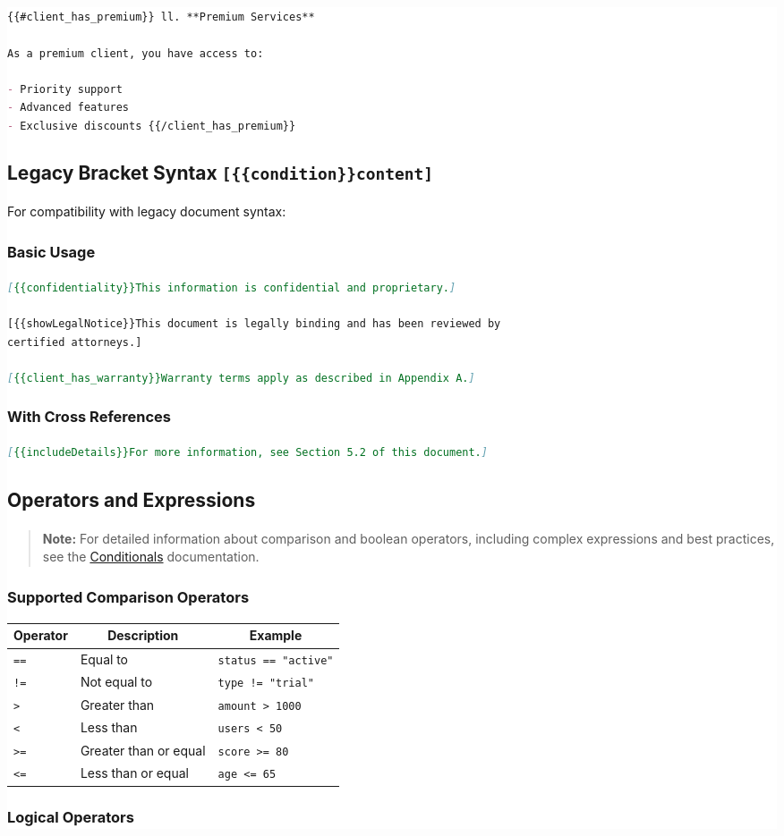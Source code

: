 ```markdown
{{#client_has_premium}} ll. **Premium Services**

As a premium client, you have access to:

- Priority support
- Advanced features
- Exclusive discounts {{/client_has_premium}}
```

## Legacy Bracket Syntax `[{{condition}}content]`

For compatibility with legacy document syntax:

### Basic Usage

```markdown
[{{confidentiality}}This information is confidential and proprietary.]

[{{showLegalNotice}}This document is legally binding and has been reviewed by
certified attorneys.]

[{{client_has_warranty}}Warranty terms apply as described in Appendix A.]
```

### With Cross References

```markdown
[{{includeDetails}}For more information, see Section 5.2 of this document.]
```

## Operators and Expressions

> **Note:** For detailed information about comparison and boolean operators,
> including complex expressions and best practices, see the
> [Conditionals](./conditionals.md) documentation.

### Supported Comparison Operators

| Operator | Description           | Example              |
| -------- | --------------------- | -------------------- |
| `==`     | Equal to              | `status == "active"` |
| `!=`     | Not equal to          | `type != "trial"`    |
| `>`      | Greater than          | `amount > 1000`      |
| `<`      | Less than             | `users < 50`         |
| `>=`     | Greater than or equal | `score >= 80`        |
| `<=`     | Less than or equal    | `age <= 65`          |

### Logical Operators
